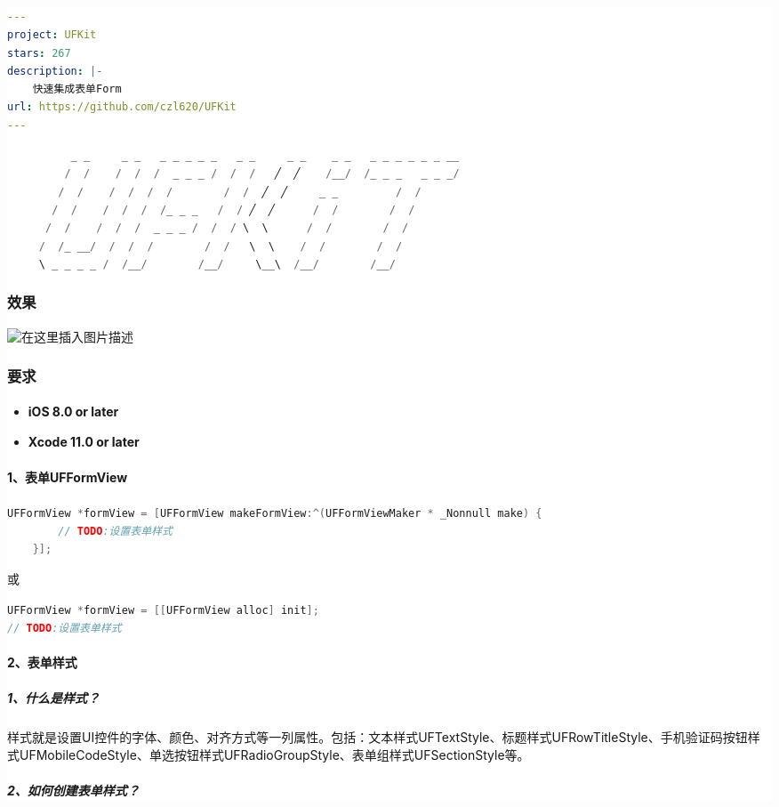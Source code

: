 ```yaml
---
project: UFKit
stars: 267
description: |-
    快速集成表单Form
url: https://github.com/czl620/UFKit
---
```


```objective-c
          _ _     _ _   _ _ _ _ _   _ _     _ _    _ _   _ _ _ _ _ _ __
         /  /    /  /  /  _ _ _ /  /  /   ╱  ╱    /__/  /_ _ _   _ _ _/
        /  /    /  /  /  /        /  /  ╱  ╱     _ _         /  /
       /  /    /  /  /  /_ _ _   /  / ╱  ╱      /  /        /  /
      /  /    /  /  /  _ _ _ /  /  / \  \      /  /        /  /
     /  /_ __/  /  /  /        /  /   \  \    /  /        /  /
     \ _ _ _ _ /  /__/        /__/     \__\  /__/        /__/
```

### 效果
![在这里插入图片描述](https://img-blog.csdnimg.cn/20190830150133864.gif)



### 要求

- **iOS 8.0 or later**

- **Xcode 11.0 or later**

  

#### 1、表单UFFormView

```objective-c
UFFormView *formView = [UFFormView makeFormView:^(UFFormViewMaker * _Nonnull make) {
        // TODO:设置表单样式
    }];
```

或

```objective-c
UFFormView *formView = [[UFFormView alloc] init];
// TODO:设置表单样式
```

#### 2、表单样式

##### 1、什么是样式？

样式就是设置UI控件的字体、颜色、对齐方式等一列属性。包括：文本样式UFTextStyle、标题样式UFRowTitleStyle、手机验证码按钮样式UFMobileCodeStyle、单选按钮样式UFRadioGroupStyle、表单组样式UFSectionStyle等。

##### 2、如何创建表单样式？

